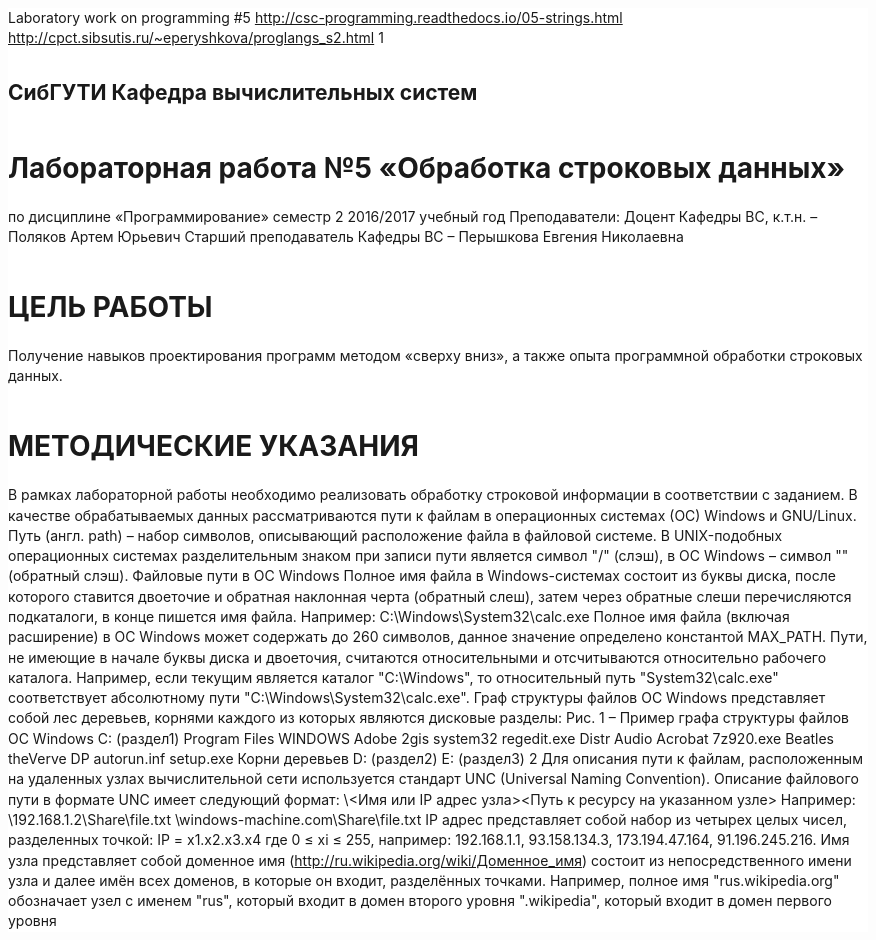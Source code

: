 Laboratory work on programming #5
http://csc-programming.readthedocs.io/05-strings.html
http://cpct.sibsutis.ru/~eperyshkova/proglangs_s2.html
1
## СибГУТИ Кафедра вычислительных систем
# Лабораторная работа №5 «Обработка строковых данных»
по дисциплине «Программирование»
семестр 2
2016/2017 учебный год
Преподаватели:
Доцент Кафедры ВС, к.т.н. – Поляков Артем Юрьевич
Старший преподаватель Кафедры ВС – Перышкова Евгения Николаевна
# ЦЕЛЬ РАБОТЫ
Получение навыков проектирования программ методом «сверху вниз», а также опыта
программной обработки строковых данных.
# МЕТОДИЧЕСКИЕ УКАЗАНИЯ
В рамках лабораторной работы необходимо реализовать обработку строковой информации в
соответствии с заданием. В качестве обрабатываемых данных рассматриваются пути к файлам в
операционных системах (ОС) Windows и GNU/Linux.
Путь (англ. path) – набор символов, описывающий расположение файла в файловой системе.
В UNIX-подобных операционных системах разделительным знаком при записи пути является
символ "/" (слэш), в ОС Windows – символ "\" (обратный слэш).
Файловые пути в ОС Windows
Полное имя файла в Windows-системах состоит из буквы диска, после которого ставится
двоеточие и обратная наклонная черта (обратный слеш), затем через обратные слеши
перечисляются подкаталоги, в конце пишется имя файла. Например:
C:\Windows\System32\calc.exe
Полное имя файла (включая расширение) в ОС Windows может содержать до 260 символов,
данное значение определено константой MAX_PATH.
Пути, не имеющие в начале буквы диска и двоеточия, считаются относительными и
отсчитываются относительно рабочего каталога. Например, если текущим является каталог
"C:\Windows", то относительный путь "System32\calc.exe" соответствует абсолютному пути
"C:\Windows\System32\calc.exe".
Граф структуры файлов ОС Windows представляет собой лес деревьев, корнями каждого из
которых являются дисковые разделы:
Рис. 1 – Пример графа структуры файлов ОС Windows
C: (раздел1)
Program Files WINDOWS
Adobe 2gis system32 regedit.exe
Distr Audio
Acrobat 7z920.exe Beatles theVerve DP
autorun.inf setup.exe
Корни деревьев D: (раздел2) E: (раздел3)
2
Для описания пути к файлам, расположенным на удаленных узлах вычислительной сети
используется стандарт UNC (Universal Naming Convention). Описание файлового пути в формате
UNC имеет следующий формат:
\\<Имя или IP адрес узла>\<Путь к ресурсу на указанном узле>
Например:
\\192.168.1.2\Share\file.txt
\\windows-machine.com\Share\file.txt
IP адрес представляет собой набор из четырех целых чисел, разделенных точкой:
IP = x1.x2.x3.x4
где 0 ≤ xi ≤ 255, например: 192.168.1.1, 93.158.134.3, 173.194.47.164, 91.196.245.216.
Имя узла представляет собой доменное имя (http://ru.wikipedia.org/wiki/Доменное_имя)
состоит из непосредственного имени узла и далее имён всех доменов, в которые он входит,
разделённых точками. Например, полное имя "rus.wikipedia.org" обозначает узел с именем "rus",
который входит в домен второго уровня ".wikipedia", который входит в домен первого уровня